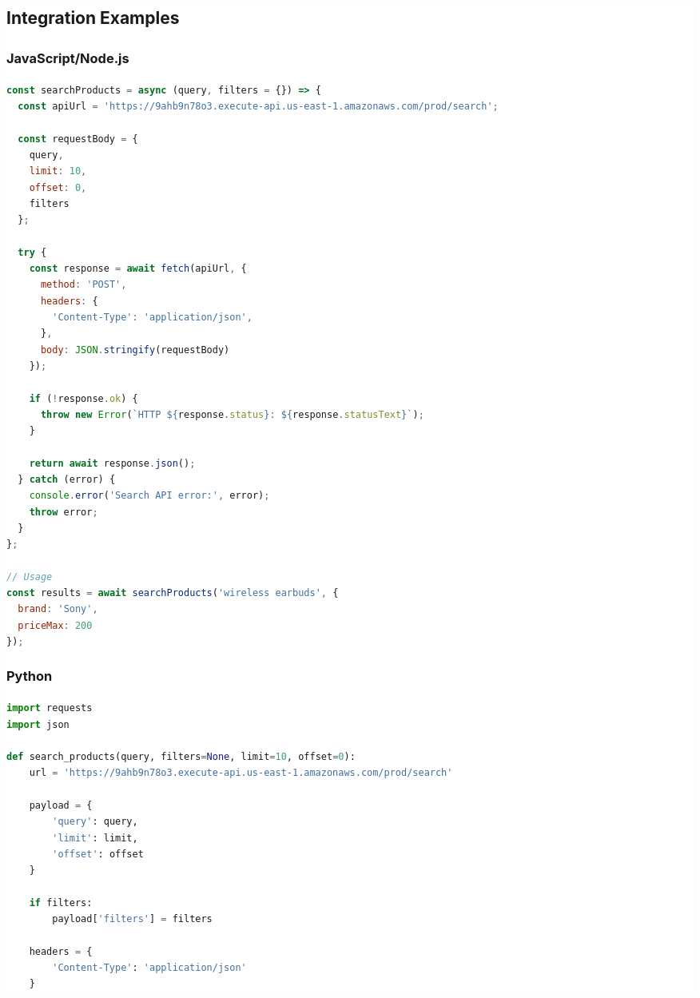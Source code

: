 ## Integration Examples

### JavaScript/Node.js

```javascript
const searchProducts = async (query, filters = {}) => {
  const apiUrl = 'https://9ahb9n78o3.execute-api.us-east-1.amazonaws.com/prod/search';

  const requestBody = {
    query,
    limit: 10,
    offset: 0,
    filters
  };

  try {
    const response = await fetch(apiUrl, {
      method: 'POST',
      headers: {
        'Content-Type': 'application/json',
      },
      body: JSON.stringify(requestBody)
    });

    if (!response.ok) {
      throw new Error(`HTTP ${response.status}: ${response.statusText}`);
    }

    return await response.json();
  } catch (error) {
    console.error('Search API error:', error);
    throw error;
  }
};

// Usage
const results = await searchProducts('wireless earbuds', {
  brand: 'Sony',
  priceMax: 200
});
```

### Python

```python
import requests
import json

def search_products(query, filters=None, limit=10, offset=0):
    url = 'https://9ahb9n78o3.execute-api.us-east-1.amazonaws.com/prod/search'

    payload = {
        'query': query,
        'limit': limit,
        'offset': offset
    }

    if filters:
        payload['filters'] = filters

    headers = {
        'Content-Type': 'application/json'
    }
```